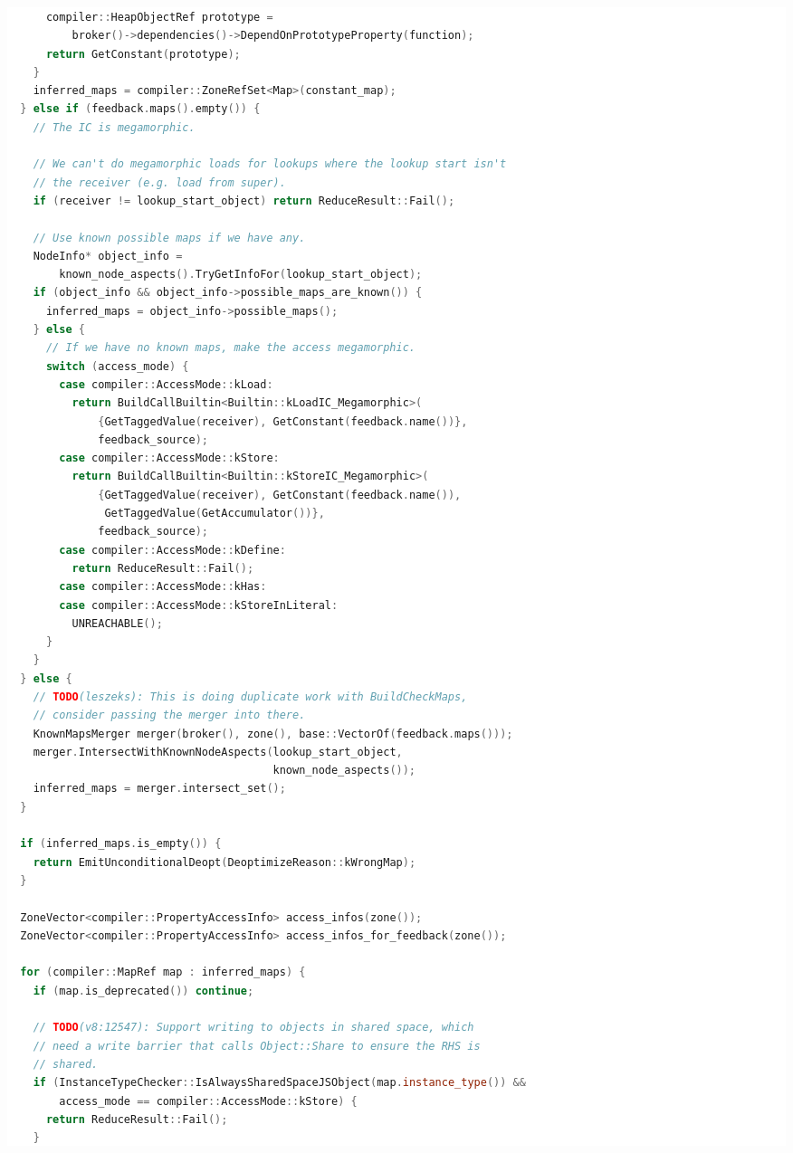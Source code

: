 ```cpp
      compiler::HeapObjectRef prototype =
          broker()->dependencies()->DependOnPrototypeProperty(function);
      return GetConstant(prototype);
    }
    inferred_maps = compiler::ZoneRefSet<Map>(constant_map);
  } else if (feedback.maps().empty()) {
    // The IC is megamorphic.

    // We can't do megamorphic loads for lookups where the lookup start isn't
    // the receiver (e.g. load from super).
    if (receiver != lookup_start_object) return ReduceResult::Fail();

    // Use known possible maps if we have any.
    NodeInfo* object_info =
        known_node_aspects().TryGetInfoFor(lookup_start_object);
    if (object_info && object_info->possible_maps_are_known()) {
      inferred_maps = object_info->possible_maps();
    } else {
      // If we have no known maps, make the access megamorphic.
      switch (access_mode) {
        case compiler::AccessMode::kLoad:
          return BuildCallBuiltin<Builtin::kLoadIC_Megamorphic>(
              {GetTaggedValue(receiver), GetConstant(feedback.name())},
              feedback_source);
        case compiler::AccessMode::kStore:
          return BuildCallBuiltin<Builtin::kStoreIC_Megamorphic>(
              {GetTaggedValue(receiver), GetConstant(feedback.name()),
               GetTaggedValue(GetAccumulator())},
              feedback_source);
        case compiler::AccessMode::kDefine:
          return ReduceResult::Fail();
        case compiler::AccessMode::kHas:
        case compiler::AccessMode::kStoreInLiteral:
          UNREACHABLE();
      }
    }
  } else {
    // TODO(leszeks): This is doing duplicate work with BuildCheckMaps,
    // consider passing the merger into there.
    KnownMapsMerger merger(broker(), zone(), base::VectorOf(feedback.maps()));
    merger.IntersectWithKnownNodeAspects(lookup_start_object,
                                         known_node_aspects());
    inferred_maps = merger.intersect_set();
  }

  if (inferred_maps.is_empty()) {
    return EmitUnconditionalDeopt(DeoptimizeReason::kWrongMap);
  }

  ZoneVector<compiler::PropertyAccessInfo> access_infos(zone());
  ZoneVector<compiler::PropertyAccessInfo> access_infos_for_feedback(zone());

  for (compiler::MapRef map : inferred_maps) {
    if (map.is_deprecated()) continue;

    // TODO(v8:12547): Support writing to objects in shared space, which
    // need a write barrier that calls Object::Share to ensure the RHS is
    // shared.
    if (InstanceTypeChecker::IsAlwaysSharedSpaceJSObject(map.instance_type()) &&
        access_mode == compiler::AccessMode::kStore) {
      return ReduceResult::Fail();
    }

```